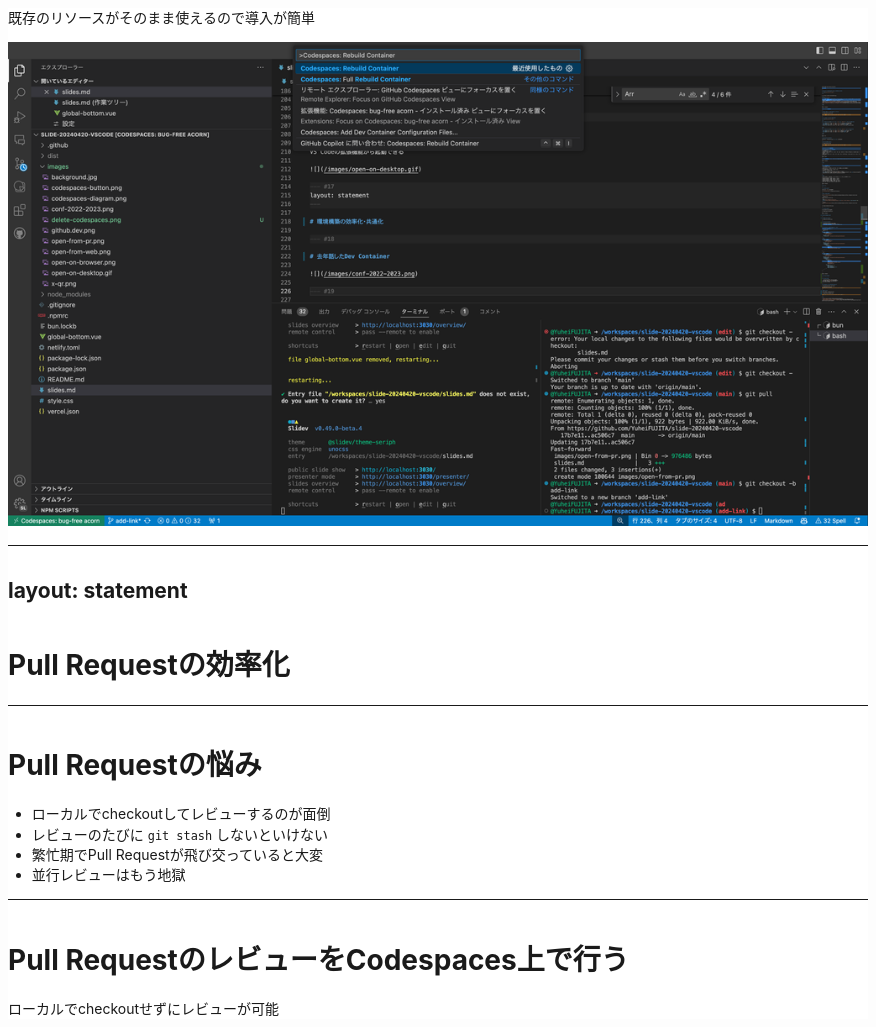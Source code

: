 既存のリソースがそのまま使えるので導入が簡単

![](/images/rebuild-container.png)

---
layout: statement
---

# Pull Requestの効率化

---

# Pull Requestの悩み

- ローカルでcheckoutしてレビューするのが面倒
- レビューのたびに `git stash` しないといけない
- 繁忙期でPull Requestが飛び交っていると大変
- 並行レビューはもう地獄

---

# Pull RequestのレビューをCodespaces上で行う

ローカルでcheckoutせずにレビューが可能
